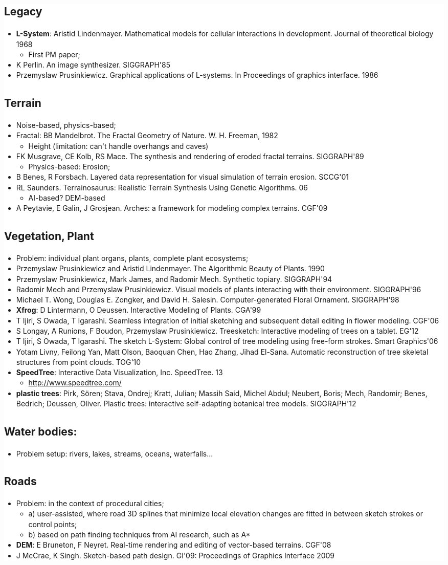 ## Legacy
- **L-System**: Aristid Lindenmayer. Mathematical models for cellular interactions in development. Journal of theoretical biology 1968
	- First PM paper;
- K Perlin. An image synthesizer. SIGGRAPH'85
- Przemyslaw Prusinkiewicz. Graphical applications of L-systems. In Proceedings of graphics interface. 1986

## Terrain
- Noise-based, physics-based;
- Fractal: BB Mandelbrot. The Fractal Geometry of Nature. W. H. Freeman, 1982
	- Height (limitation: can't handle overhangs and caves)
- FK Musgrave, CE Kolb, RS Mace. The synthesis and rendering of eroded fractal terrains. SIGGRAPH'89
	- Physics-based: Erosion;
- B Benes, R Forsbach. Layered data representation for visual simulation of terrain erosion. SCCG'01
- RL Saunders. Terrainosaurus: Realistic Terrain Synthesis Using Genetic Algorithms. 06
	- AI-based? DEM-based
- A Peytavie, E Galin, J Grosjean. Arches: a framework for modeling complex terrains. CGF'09

## Vegetation, Plant
- Problem: individual plant organs, plants, complete plant ecosystems;
- Przemyslaw Prusinkiewicz and Aristid Lindenmayer. The Algorithmic Beauty of Plants. 1990
- Przemyslaw Prusinkiewicz, Mark James, and Radomir Mech. Synthetic topiary. SIGGRAPH'94
- Radomir Mech and Przemyslaw Prusinkiewicz. Visual models of plants interacting with their environment. SIGGRAPH'96
- Michael T. Wong, Douglas E. Zongker, and David H. Salesin. Computer-generated Floral Ornament. SIGGRAPH'98
- **Xfrog**: D Lintermann, O Deussen. Interactive Modeling of Plants. CGA'99
- T Ijiri, S Owada, T Igarashi. Seamless integration of initial sketching and subsequent detail editing in flower modeling. CGF'06 
- S Longay, A Runions, F Boudon, Przemyslaw Prusinkiewicz. Treesketch: Interactive modeling of trees on a tablet. EG'12
- T Ijiri, S Owada, T Igarashi. The sketch L-System: Global control of tree modeling using free-form strokes. Smart Graphics'06
- Yotam Livny, Feilong Yan, Matt Olson, Baoquan Chen, Hao Zhang, Jihad El-Sana. Automatic reconstruction of tree skeletal structures from point clouds. TOG'10
- **SpeedTree**: Interactive Data Visualization, Inc. SpeedTree. 13
	- http://www.speedtree.com/
- **plastic trees**: Pirk, Sören; Stava, Ondrej; Kratt, Julian; Massih Said, Michel Abdul; Neubert, Boris; Mech, Randomir; Benes, Bedrich; Deussen, Oliver. Plastic trees: interactive self-adapting botanical tree models. SIGGRAPH'12

## Water bodies: 
- Problem setup: rivers, lakes, streams, oceans, waterfalls...

## Roads
- Problem: in the context of procedural cities;
	- a) user-assisted, where road 3D splines that minimize local elevation changes are fitted in between sketch strokes or control points;
	- b) based on path finding techniques from AI research, such as A\*
- **DEM**: E Bruneton, F Neyret. Real-time rendering and editing of vector-based terrains. CGF'08
- J McCrae, K Singh. Sketch-based path design. GI'09: Proceedings of Graphics Interface 2009
